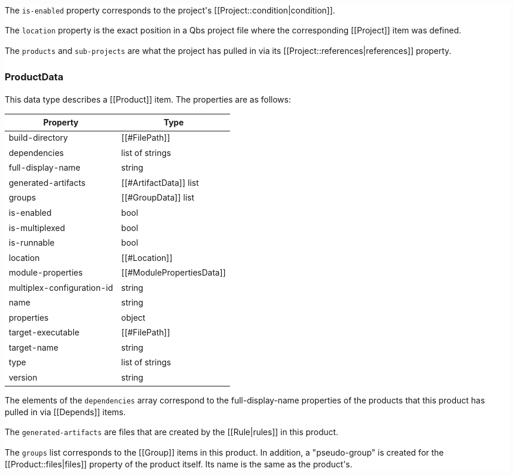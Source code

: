 The `is-enabled` property corresponds to the project's
[[Project::condition|condition]].

The `location` property is the exact position in a Qbs project file
where the corresponding [[Project]] item was defined.

The `products` and `sub-projects` are what the project has pulled in via
its [[Project::references|references]] property.

### ProductData

This data type describes a [[Product]] item. The properties are as follows:

| Property                   | Type                      |
| -------------------------- | ------------------------- |
| build-directory            | [[#FilePath]]             |
| dependencies               | list of strings           |
| full-display-name          | string                    |
| generated-artifacts        | [[#ArtifactData]] list    |
| groups                     | [[#GroupData]] list       |
| is-enabled                 | bool                      |
| is-multiplexed             | bool                      |
| is-runnable                | bool                      |
| location                   | [[#Location]]             |
| module-properties          | [[#ModulePropertiesData]] |
| multiplex-configuration-id | string                    |
| name                       | string                    |
| properties                 | object                    |
| target-executable          | [[#FilePath]]             |
| target-name                | string                    |
| type                       | list of strings           |
| version                    | string                    |

The elements of the `dependencies` array correspond to the full-display-name
properties of the products that this product has pulled in via [[Depends]] items.

The `generated-artifacts` are files that are created by the [[Rule|rules]]
in this product.

The `groups` list corresponds to the [[Group]] items in this product.
In addition, a "pseudo-group" is created for the [[Product::files|files]]
property of the product itself. Its name is the same as the product's.
